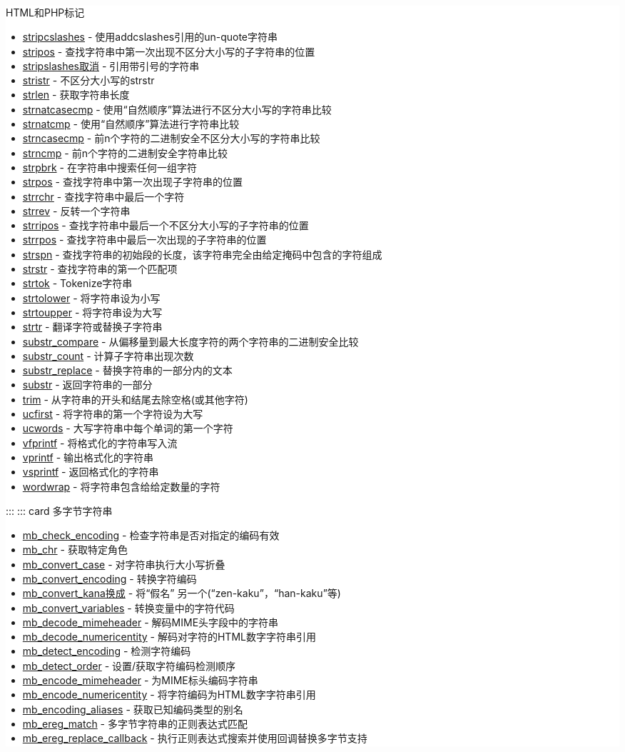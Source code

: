 HTML和PHP标记

* [stripcslashes](http://php.p2hp.com/manual/zh/function.stripcslashes.php) - 使用addcslashes引用的un-quote字符串
* [stripos](http://php.p2hp.com/manual/zh/function.stripos.php) - 查找字符串中第一次出现不区分大小写的子字符串的位置
* [stripslashes取消](http://php.p2hp.com/manual/zh/function.stripslashes.php) - 引用带引号的字符串
* [stristr](http://php.p2hp.com/manual/zh/function.stristr.php) - 不区分大小写的strstr
* [strlen](http://php.p2hp.com/manual/zh/function.strlen.php) - 获取字符串长度
* [strnatcasecmp](http://php.p2hp.com/manual/zh/function.strnatcasecmp.php) - 使用“自然顺序”算法进行不区分大小写的字符串比较
* [strnatcmp](http://php.p2hp.com/manual/zh/function.strnatcmp.php) - 使用“自然顺序”算法进行字符串比较
* [strncasecmp](http://php.p2hp.com/manual/zh/function.strncasecmp.php) - 前n个字符的二进制安全不区分大小写的字符串比较
* [strncmp](http://php.p2hp.com/manual/zh/function.strncmp.php) - 前n个字符的二进制安全字符串比较
* [strpbrk](http://php.p2hp.com/manual/zh/function.strpbrk.php) - 在字符串中搜索任何一组字符
* [strpos](http://php.p2hp.com/manual/zh/function.strpos.php) - 查找字符串中第一次出现子字符串的位置
* [strrchr](http://php.p2hp.com/manual/zh/function.strrchr.php) - 查找字符串中最后一个字符
* [strrev](http://php.p2hp.com/manual/zh/function.strrev.php) - 反转一个字符串
* [strripos](http://php.p2hp.com/manual/zh/function.strripos.php) - 查找字符串中最后一个不区分大小写的子字符串的位置
* [strrpos](http://php.p2hp.com/manual/zh/function.strrpos.php) - 查找字符串中最后一次出现的子字符串的位置
* [strspn](http://php.p2hp.com/manual/zh/function.strspn.php) - 查找字符串的初始段的长度，该字符串完全由给定掩码中包含的字符组成
* [strstr](http://php.p2hp.com/manual/zh/function.strstr.php) - 查找字符串的第一个匹配项
* [strtok](http://php.p2hp.com/manual/zh/function.strtok.php) - Tokenize字符串
* [strtolower](http://php.p2hp.com/manual/zh/function.strtolower.php) - 将字符串设为小写
* [strtoupper](http://php.p2hp.com/manual/zh/function.strtoupper.php) - 将字符串设为大写
* [strtr](http://php.p2hp.com/manual/zh/function.strtr.php) - 翻译字符或替换子字符串
* [substr_compare](http://php.p2hp.com/manual/zh/function.substr-compare.php) - 从偏移量到最大长度字符的两个字符串的二进制安全比较
* [substr_count](http://php.p2hp.com/manual/zh/function.substr-count.php) - 计算子字符串出现次数
* [substr_replace](http://php.p2hp.com/manual/zh/function.substr-replace.php) - 替换字符串的一部分内的文本
* [substr](http://php.p2hp.com/manual/zh/function.substr.php) - 返回字符串的一部分
* [trim](http://php.p2hp.com/manual/zh/function.trim.php) - 从字符串的开头和结尾去除空格(或其他字符)
* [ucfirst](http://php.p2hp.com/manual/zh/function.ucfirst.php) - 将字符串的第一个字符设为大写
* [ucwords](http://php.p2hp.com/manual/zh/function.ucwords.php) - 大写字符串中每个单词的第一个字符
* [vfprintf](http://php.p2hp.com/manual/zh/function.vfprintf.php) - 将格式化的字符串写入流
* [vprintf](http://php.p2hp.com/manual/zh/function.vprintf.php) - 输出格式化的字符串
* [vsprintf](http://php.p2hp.com/manual/zh/function.vsprintf.php) - 返回格式化的字符串
* [wordwrap](http://php.p2hp.com/manual/zh/function.wordwrap.php) - 将字符串包含给给定数量的字符

:::
::: card 多字节字符串

* [mb_check_encoding](http://php.p2hp.com/manual/zh/function.mb-check-encoding.php) - 检查字符串是否对指定的编码有效
* [mb_chr](http://php.p2hp.com/manual/zh/function.mb-chr.php) - 获取特定角色
* [mb_convert_case](http://php.p2hp.com/manual/zh/function.mb-convert-case.php) - 对字符串执行大小写折叠
* [mb_convert_encoding](http://php.p2hp.com/manual/zh/function.mb-convert-encoding.php) - 转换字符编码
* [mb_convert_kana换成](http://php.p2hp.com/manual/zh/function.mb-convert-kana.php) - 将“假名” 另一个(“zen-kaku”，“han-kaku”等)
* [mb_convert_variables](http://php.p2hp.com/manual/zh/function.mb-convert-variables.php) - 转换变量中的字符代码
* [mb_decode_mimeheader](http://php.p2hp.com/manual/zh/function.mb-decode-mimeheader.php) - 解码MIME头字段中的字符串
* [mb_decode_numericentity](http://php.p2hp.com/manual/zh/function.mb-decode-numericentity.php) - 解码对字符的HTML数字字符串引用
* [mb_detect_encoding](http://php.p2hp.com/manual/zh/function.mb-detect-encoding.php) - 检测字符编码
* [mb_detect_order](http://php.p2hp.com/manual/zh/function.mb-detect-order.php) - 设置/获取字符编码检测顺序
* [mb_encode_mimeheader](http://php.p2hp.com/manual/zh/function.mb-encode-mimeheader.php) - 为MIME标头编码字符串
* [mb_encode_numericentity](http://php.p2hp.com/manual/zh/function.mb-encode-numericentity.php) - 将字符编码为HTML数字字符串引用
* [mb_encoding_aliases](http://php.p2hp.com/manual/zh/function.mb-encoding-aliases.php) - 获取已知编码类型的别名
* [mb_ereg_match](http://php.p2hp.com/manual/zh/function.mb-ereg-match.php) - 多字节字符串的正则表达式匹配
* [mb_ereg_replace_callback](http://php.p2hp.com/manual/zh/function.mb-ereg-replace-callback.php) - 执行正则表达式搜索并使用回调替换多字节支持